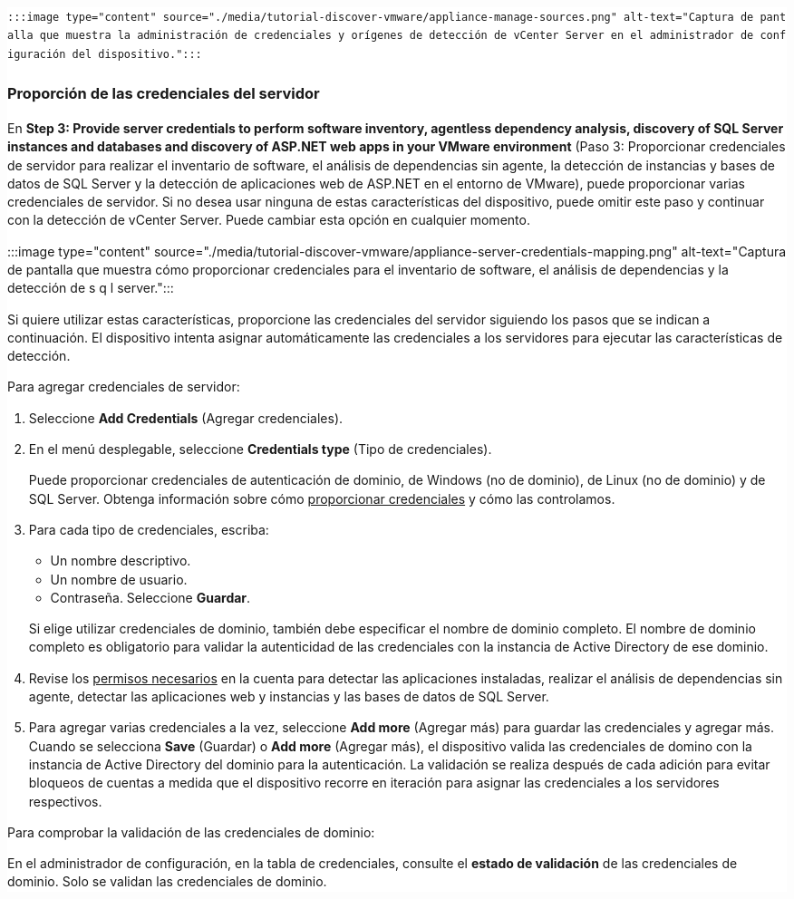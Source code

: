 
    :::image type="content" source="./media/tutorial-discover-vmware/appliance-manage-sources.png" alt-text="Captura de pantalla que muestra la administración de credenciales y orígenes de detección de vCenter Server en el administrador de configuración del dispositivo.":::

### <a name="provide-server-credentials"></a>Proporción de las credenciales del servidor

En **Step 3: Provide server credentials to perform software inventory, agentless dependency analysis, discovery of SQL Server instances and databases and discovery of ASP.NET web apps in your VMware environment** (Paso 3: Proporcionar credenciales de servidor para realizar el inventario de software, el análisis de dependencias sin agente, la detección de instancias y bases de datos de SQL Server y la detección de aplicaciones web de ASP.NET en el entorno de VMware), puede proporcionar varias credenciales de servidor. Si no desea usar ninguna de estas características del dispositivo, puede omitir este paso y continuar con la detección de vCenter Server. Puede cambiar esta opción en cualquier momento.

:::image type="content" source="./media/tutorial-discover-vmware/appliance-server-credentials-mapping.png" alt-text="Captura de pantalla que muestra cómo proporcionar credenciales para el inventario de software, el análisis de dependencias y la detección de s q l server.":::

Si quiere utilizar estas características, proporcione las credenciales del servidor siguiendo los pasos que se indican a continuación. El dispositivo intenta asignar automáticamente las credenciales a los servidores para ejecutar las características de detección.

Para agregar credenciales de servidor:

1. Seleccione **Add Credentials** (Agregar credenciales).
1. En el menú desplegable, seleccione **Credentials type** (Tipo de credenciales).
    
    Puede proporcionar credenciales de autenticación de dominio, de Windows (no de dominio), de Linux (no de dominio) y de SQL Server. Obtenga información sobre cómo [proporcionar credenciales](add-server-credentials.md) y cómo las controlamos.
1. Para cada tipo de credenciales, escriba:
    * Un nombre descriptivo.
    * Un nombre de usuario.
    * Contraseña.
    Seleccione **Guardar**.

    Si elige utilizar credenciales de dominio, también debe especificar el nombre de dominio completo. El nombre de dominio completo es obligatorio para validar la autenticidad de las credenciales con la instancia de Active Directory de ese dominio.
1. Revise los [permisos necesarios](add-server-credentials.md#required-permissions) en la cuenta para detectar las aplicaciones instaladas, realizar el análisis de dependencias sin agente, detectar las aplicaciones web y instancias y las bases de datos de SQL Server.
1. Para agregar varias credenciales a la vez, seleccione **Add more** (Agregar más) para guardar las credenciales y agregar más.
    Cuando se selecciona **Save** (Guardar) o **Add more** (Agregar más), el dispositivo valida las credenciales de domino con la instancia de Active Directory del dominio para la autenticación. La validación se realiza después de cada adición para evitar bloqueos de cuentas a medida que el dispositivo recorre en iteración para asignar las credenciales a los servidores respectivos.

Para comprobar la validación de las credenciales de dominio:

En el administrador de configuración, en la tabla de credenciales, consulte el **estado de validación** de las credenciales de dominio. Solo se validan las credenciales de dominio.
